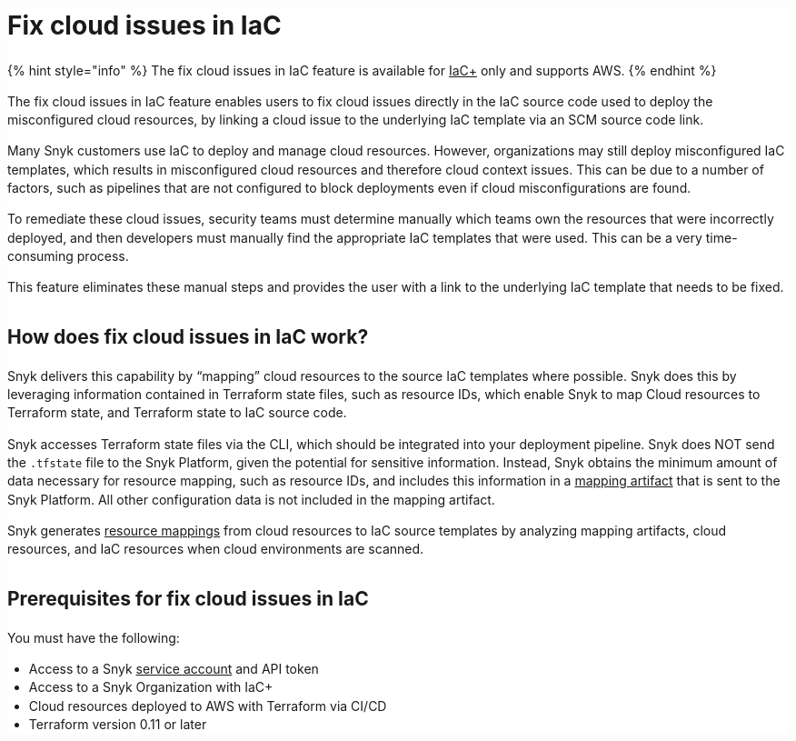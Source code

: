 # Fix cloud issues in IaC

{% hint style="info" %}
The fix cloud issues in IaC feature is available for [IaC+](./) only and supports AWS.
{% endhint %}

The fix cloud issues in IaC feature enables users to fix cloud issues directly in the IaC source code used to deploy the misconfigured cloud resources, by linking a cloud issue to the underlying IaC template via an SCM source code link.

Many Snyk customers use IaC to deploy and manage cloud resources. However, organizations may still deploy misconfigured IaC templates, which results in misconfigured cloud resources and therefore cloud context issues. This can be due to a number of factors, such as pipelines that are not configured to block deployments even if cloud misconfigurations are found.

To remediate these cloud issues, security teams must determine manually which teams own the resources that were incorrectly deployed, and then developers must manually find the appropriate IaC templates that were used. This can be a very time-consuming process.

This feature eliminates these manual steps and provides the user with a link to the underlying IaC template that needs to be fixed.

## How does fix cloud issues in IaC work? <a href="#docs-internal-guid-445fbd0a-7fff-7c11-045c-437badbb9640" id="docs-internal-guid-445fbd0a-7fff-7c11-045c-437badbb9640"></a>

Snyk delivers this capability by “mapping” cloud resources to the source IaC templates where possible. Snyk does this by leveraging information contained in Terraform state files, such as resource IDs, which enable Snyk to map Cloud resources to Terraform state, and Terraform state to IaC source code.

Snyk accesses Terraform state files via the CLI, which should be integrated into your deployment pipeline. Snyk does NOT send the `.tfstate` file to the Snyk Platform, given the potential for sensitive information. Instead, Snyk obtains the minimum amount of data necessary for resource mapping, such as resource IDs, and includes this information in a [mapping artifact](../introduction-to-iac+/key-concepts-in-iac+.md#resource-mapping) that is sent to the Snyk Platform. All other configuration data is not included in the mapping artifact.

Snyk generates [resource mappings](../introduction-to-iac+/key-concepts-in-iac+.md#resource-mapping) from cloud resources to IaC source templates by analyzing mapping artifacts, cloud resources, and IaC resources when cloud environments are scanned.

## Prerequisites for fix cloud issues in IaC <a href="#docs-internal-guid-1c18d3e8-7fff-6839-26b4-06682c96a199" id="docs-internal-guid-1c18d3e8-7fff-6839-26b4-06682c96a199"></a>

You must have the following:

* Access to a Snyk [service account](../../../enterprise-setup/service-accounts/) and API token
* Access to a Snyk Organization with IaC+
* Cloud resources deployed to AWS with Terraform via CI/CD
* Terraform version 0.11 or later
